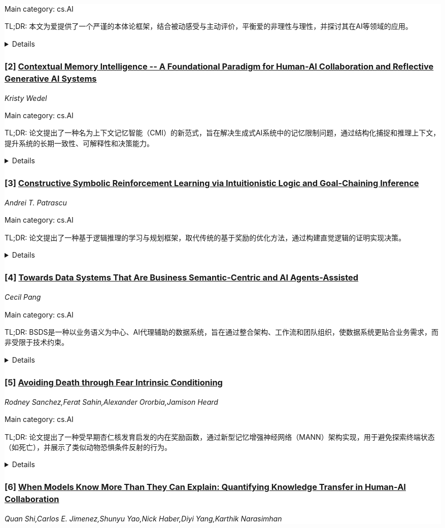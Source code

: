Main category: cs.AI

TL;DR: 本文为爱提供了一个严谨的本体论框架，结合被动感受与主动评价，平衡爱的非理性与理性，并探讨其在AI等领域的应用。


<details><summary>Details</summary></details>


### [2] [Contextual Memory Intelligence -- A Foundational Paradigm for Human-AI Collaboration and Reflective Generative AI Systems](https://arxiv.org/abs/2506.05370)
*Kristy Wedel*

Main category: cs.AI

TL;DR: 论文提出了一种名为上下文记忆智能（CMI）的新范式，旨在解决生成式AI系统中的记忆限制问题，通过结构化捕捉和推理上下文，提升系统的长期一致性、可解释性和决策能力。


<details><summary>Details</summary></details>


### [3] [Constructive Symbolic Reinforcement Learning via Intuitionistic Logic and Goal-Chaining Inference](https://arxiv.org/abs/2506.05422)
*Andrei T. Patrascu*

Main category: cs.AI

TL;DR: 论文提出了一种基于逻辑推理的学习与规划框架，取代传统的基于奖励的优化方法，通过构建直觉逻辑的证明实现决策。


<details><summary>Details</summary></details>


### [4] [Towards Data Systems That Are Business Semantic-Centric and AI Agents-Assisted](https://arxiv.org/abs/2506.05520)
*Cecil Pang*

Main category: cs.AI

TL;DR: BSDS是一种以业务语义为中心、AI代理辅助的数据系统，旨在通过整合架构、工作流和团队组织，使数据系统更贴合业务需求，而非受限于技术约束。


<details><summary>Details</summary></details>


### [5] [Avoiding Death through Fear Intrinsic Conditioning](https://arxiv.org/abs/2506.05529)
*Rodney Sanchez,Ferat Sahin,Alexander Ororbia,Jamison Heard*

Main category: cs.AI

TL;DR: 论文提出了一种受早期杏仁核发育启发的内在奖励函数，通过新型记忆增强神经网络（MANN）架构实现，用于避免探索终端状态（如死亡），并展示了类似动物恐惧条件反射的行为。


<details><summary>Details</summary></details>


### [6] [When Models Know More Than They Can Explain: Quantifying Knowledge Transfer in Human-AI Collaboration](https://arxiv.org/abs/2506.05579)
*Quan Shi,Carlos E. Jimenez,Shunyu Yao,Nick Haber,Diyi Yang,Karthik Narasimhan*
